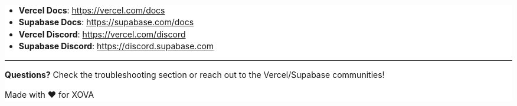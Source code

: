 - **Vercel Docs**: https://vercel.com/docs
- **Supabase Docs**: https://supabase.com/docs
- **Vercel Discord**: https://vercel.com/discord
- **Supabase Discord**: https://discord.supabase.com

---

**Questions?** Check the troubleshooting section or reach out to the Vercel/Supabase communities!

Made with ❤️ for XOVA
